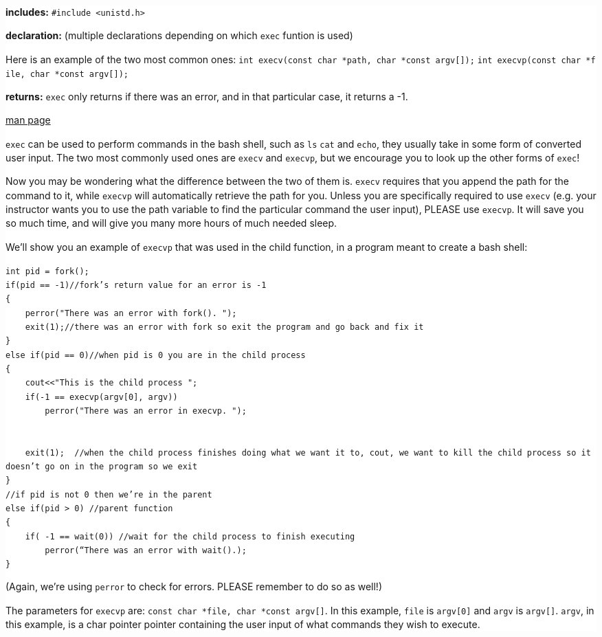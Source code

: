 **includes:** `#include <unistd.h>`

**declaration:** (multiple declarations depending on which `exec` funtion is used)

Here is an example of the two most common ones: `int execv(const char *path, char *const argv[]);`  `int execvp(const char *file, char *const argv[]);`

**returns:** `exec` only returns if there was an error, and in that particular case, it returns a -1.

[man page](http://linux.die.net/man/3/exec)

`exec` can be used to perform commands in the bash shell, such as `ls` `cat` and `echo`, they usually take in some form of converted user input. The two most commonly used ones are `execv` and `execvp`, but we encourage you to look up the other forms of `exec`!

Now you may be wondering what the difference between the two of them is. `execv` requires that you append the path for the command to it, while `execvp` will automatically retrieve the path for you. Unless you are specifically required to use `execv` (e.g. your instructor wants you to use the path variable to find the particular command the user input), PLEASE use `execvp`. It will save you so much time, and will give you many more hours of much needed sleep.

We’ll show you an example of `execvp` that was used in the child function, in a program meant to create a bash shell:

```
int pid = fork();
if(pid == -1)//fork’s return value for an error is -1
{
    perror("There was an error with fork(). ");
    exit(1);//there was an error with fork so exit the program and go back and fix it
}
else if(pid == 0)//when pid is 0 you are in the child process
{
    cout<<"This is the child process ";
    if(-1 == execvp(argv[0], argv))
        perror("There was an error in execvp. ");


    exit(1);  //when the child process finishes doing what we want it to, cout, we want to kill the child process so it doesn’t go on in the program so we exit
}
//if pid is not 0 then we’re in the parent
else if(pid > 0) //parent function
{
    if( -1 == wait(0)) //wait for the child process to finish executing
        perror(“There was an error with wait().);
}
```

(Again, we’re using `perror` to check for errors. PLEASE remember to do so as well!)

The parameters for `execvp` are: `const char *file, char *const argv[]`. In this example, `file` is `argv[0]` and `argv` is `argv[]`. `argv`, in this example, is a char pointer pointer containing the user input of what commands they wish to execute.
